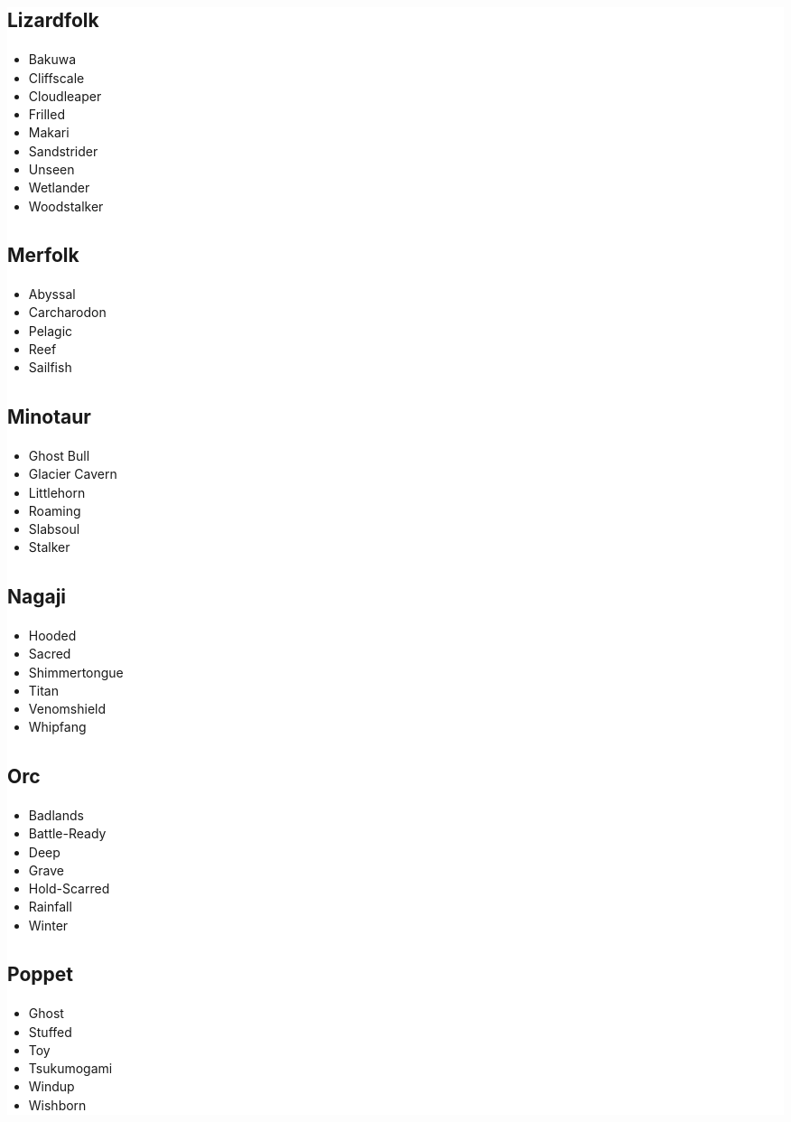 ## Lizardfolk
- Bakuwa
- Cliffscale
- Cloudleaper
- Frilled
- Makari
- Sandstrider
- Unseen
- Wetlander
- Woodstalker

## Merfolk
- Abyssal
- Carcharodon
- Pelagic
- Reef
- Sailfish

## Minotaur
- Ghost Bull
- Glacier Cavern
- Littlehorn
- Roaming
- Slabsoul
- Stalker

## Nagaji
- Hooded
- Sacred
- Shimmertongue
- Titan
- Venomshield
- Whipfang

## Orc
- Badlands
- Battle-Ready
- Deep
- Grave
- Hold-Scarred
- Rainfall
- Winter

## Poppet
- Ghost
- Stuffed
- Toy
- Tsukumogami
- Windup
- Wishborn
